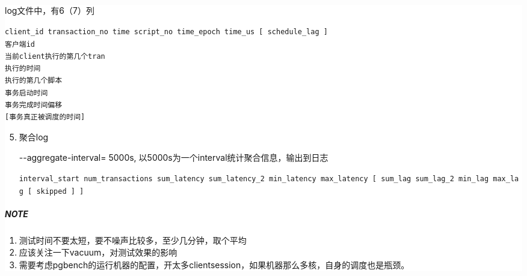    log文件中，有6（7）列

   ```
   client_id transaction_no time script_no time_epoch time_us [ schedule_lag ]
   客户端id   
   当前client执行的第几个tran 
   执行的时间 
   执行的第几个脚本 
   事务启动时间
   事务完成时间偏移
   [事务真正被调度的时间]
   ```

5. 聚合log

   --aggregate-interval= 5000s, 以5000s为一个interval统计聚合信息，输出到日志

   ```
   interval_start num_transactions sum_latency sum_latency_2 min_latency max_latency [ sum_lag sum_lag_2 min_lag max_lag [ skipped ] ]
   ```

##### NOTE

1. 测试时间不要太短，要不噪声比较多，至少几分钟，取个平均
2. 应该关注一下vacuum，对测试效果的影响
3. 需要考虑pgbench的运行机器的配置，开太多clientsession，如果机器那么多核，自身的调度也是瓶颈。